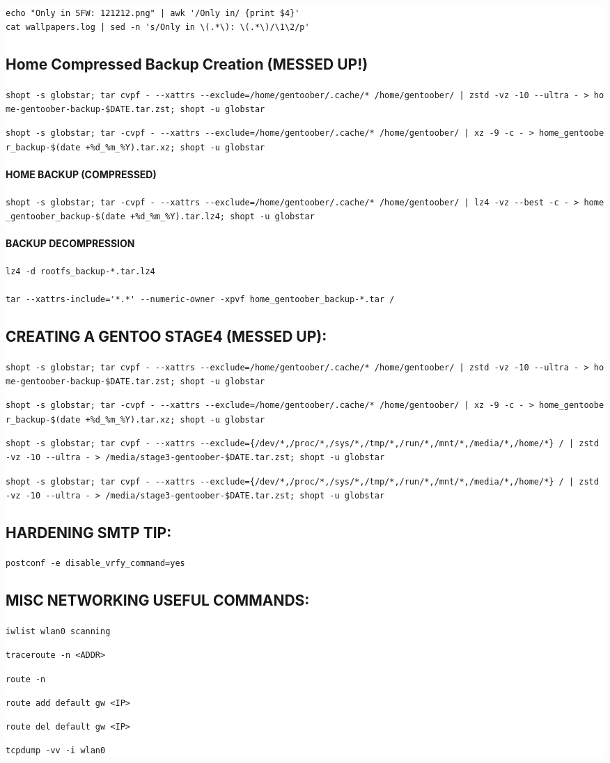 ```
echo "Only in SFW: 121212.png" | awk '/Only in/ {print $4}'
cat wallpapers.log | sed -n 's/Only in \(.*\): \(.*\)/\1\2/p'
```
## Home Compressed Backup Creation (MESSED UP!)
```
shopt -s globstar; tar cvpf - --xattrs --exclude=/home/gentoober/.cache/* /home/gentoober/ | zstd -vz -10 --ultra - > home-gentoober-backup-$DATE.tar.zst; shopt -u globstar
```
```
shopt -s globstar; tar -cvpf - --xattrs --exclude=/home/gentoober/.cache/* /home/gentoober/ | xz -9 -c - > home_gentoober_backup-$(date +%d_%m_%Y).tar.xz; shopt -u globstar
```
#### HOME BACKUP (COMPRESSED)
```
shopt -s globstar; tar -cvpf - --xattrs --exclude=/home/gentoober/.cache/* /home/gentoober/ | lz4 -vz --best -c - > home_gentoober_backup-$(date +%d_%m_%Y).tar.lz4; shopt -u globstar
```
#### BACKUP DECOMPRESSION
```
lz4 -d rootfs_backup-*.tar.lz4

tar --xattrs-include='*.*' --numeric-owner -xpvf home_gentoober_backup-*.tar /
```
## CREATING A GENTOO STAGE4 (MESSED UP):
```
shopt -s globstar; tar cvpf - --xattrs --exclude=/home/gentoober/.cache/* /home/gentoober/ | zstd -vz -10 --ultra - > home-gentoober-backup-$DATE.tar.zst; shopt -u globstar
```
```
shopt -s globstar; tar -cvpf - --xattrs --exclude=/home/gentoober/.cache/* /home/gentoober/ | xz -9 -c - > home_gentoober_backup-$(date +%d_%m_%Y).tar.xz; shopt -u globstar
```
```
shopt -s globstar; tar cvpf - --xattrs --exclude={/dev/*,/proc/*,/sys/*,/tmp/*,/run/*,/mnt/*,/media/*,/home/*} / | zstd -vz -10 --ultra - > /media/stage3-gentoober-$DATE.tar.zst; shopt -u globstar
```
```
shopt -s globstar; tar cvpf - --xattrs --exclude={/dev/*,/proc/*,/sys/*,/tmp/*,/run/*,/mnt/*,/media/*,/home/*} / | zstd -vz -10 --ultra - > /media/stage3-gentoober-$DATE.tar.zst; shopt -u globstar
```
## HARDENING SMTP TIP:
```
postconf -e disable_vrfy_command=yes
```
## MISC NETWORKING USEFUL COMMANDS:
```
iwlist wlan0 scanning
```
```
traceroute -n <ADDR>
```
```
route -n
```
```
route add default gw <IP>
```
```
route del default gw <IP>
```
```
tcpdump -vv -i wlan0
```
```
```